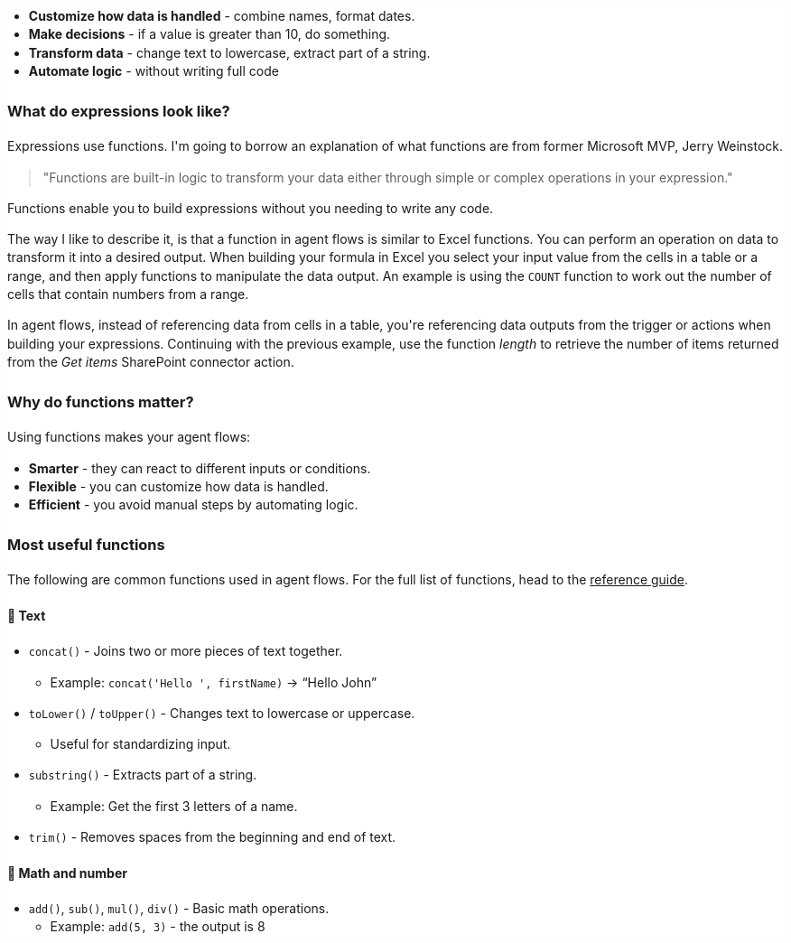 - **Customize how data is handled** - combine names, format dates.
- **Make decisions** - if a value is greater than 10, do something.
- **Transform data** - change text to lowercase, extract part of a string.
- **Automate logic** - without writing full code

### What do expressions look like?

Expressions use functions. I'm going to borrow an explanation of what functions are from former Microsoft MVP, Jerry Weinstock.

> "Functions are built-in logic to transform your data either through simple or complex operations in your expression."

Functions enable you to build expressions without you needing to write any code.

The way I like to describe it, is that a function in agent flows is similar to Excel functions. You can perform an operation on data to transform it into a desired output. When building your formula in Excel you select your input value from the cells in a table or a range, and then apply functions to manipulate the data output. An example is using the `COUNT` function to work out the number of cells that contain numbers from a range.

In agent flows, instead of referencing data from cells in a table, you're referencing data outputs from the trigger or actions when building your expressions. Continuing with the previous example, use the function _length_ to retrieve the number of items returned from the _Get items_ SharePoint connector action.

### Why do functions matter?

Using functions makes your agent flows:

- **Smarter** - they can react to different inputs or conditions.
- **Flexible** - you can customize how data is handled.
- **Efficient** - you avoid manual steps by automating logic.

### Most useful functions

The following are common functions used in agent flows. For the full list of functions, head to the [reference guide](https://learn.microsoft.com/en-us/azure/logic-apps/workflow-definition-language-functions-reference?WT.mc_id=power-172621-ebenitez).

#### 🔡 Text

- `concat()` - Joins two or more pieces of text together.
  - Example: `concat('Hello ', firstName)` → “Hello John”

- `toLower()` / `toUpper()` - Changes text to lowercase or uppercase.
  - Useful for standardizing input.

- `substring()` - Extracts part of a string.
  - Example: Get the first 3 letters of a name.

- `trim()` - Removes spaces from the beginning and end of text.

#### 🔢 Math and number

- `add()`, `sub()`, `mul()`, `div()` - Basic math operations.
  - Example: `add(5, 3)` - the output is 8

